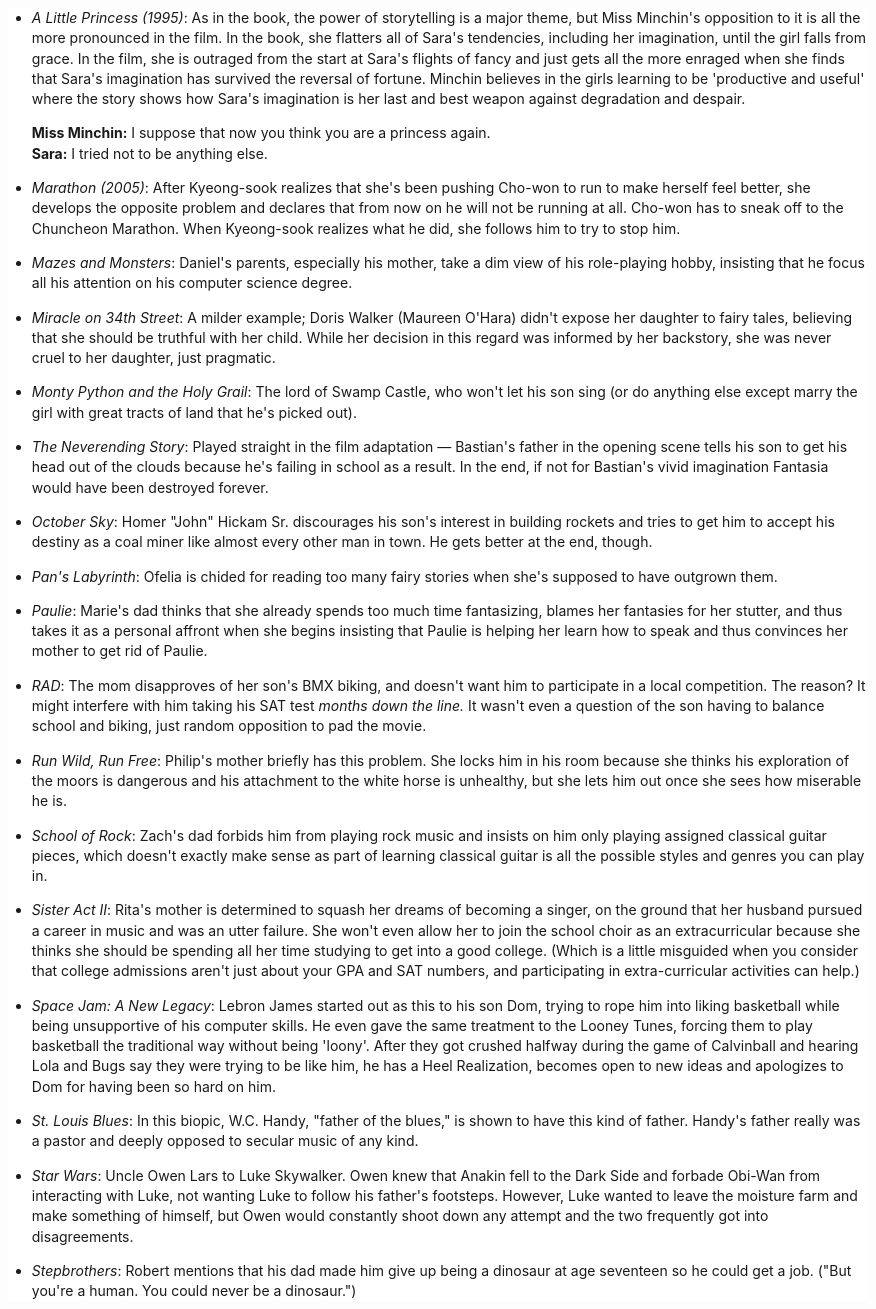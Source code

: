 -   _A Little Princess (1995)_: As in the book, the power of storytelling is a major theme, but Miss Minchin's opposition to it is all the more pronounced in the film. In the book, she flatters all of Sara's tendencies, including her imagination, until the girl falls from grace. In the film, she is outraged from the start at Sara's flights of fancy and just gets all the more enraged when she finds that Sara's imagination has survived the reversal of fortune. Minchin believes in the girls learning to be 'productive and useful' where the story shows how Sara's imagination is her last and best weapon against degradation and despair.
    
    **Miss Minchin:** I suppose that now you think you are a princess again.  
    **Sara:** I tried not to be anything else.
    
-   _Marathon (2005)_: After Kyeong-sook realizes that she's been pushing Cho-won to run to make herself feel better, she develops the opposite problem and declares that from now on he will not be running at all. Cho-won has to sneak off to the Chuncheon Marathon. When Kyeong-sook realizes what he did, she follows him to try to stop him.
-   _Mazes and Monsters_: Daniel's parents, especially his mother, take a dim view of his role-playing hobby, insisting that he focus all his attention on his computer science degree.
-   _Miracle on 34th Street_: A milder example; Doris Walker (Maureen O'Hara) didn't expose her daughter to fairy tales, believing that she should be truthful with her child. While her decision in this regard was informed by her backstory, she was never cruel to her daughter, just pragmatic.
-   _Monty Python and the Holy Grail_: The lord of Swamp Castle, who won't let his son sing (or do anything else except marry the girl with great tracts of land that he's picked out).
-   _The Neverending Story_: Played straight in the film adaptation — Bastian's father in the opening scene tells his son to get his head out of the clouds because he's failing in school as a result. In the end, if not for Bastian's vivid imagination Fantasia would have been destroyed forever.
-   _October Sky_: Homer "John" Hickam Sr. discourages his son's interest in building rockets and tries to get him to accept his destiny as a coal miner like almost every other man in town. He gets better at the end, though.
-   _Pan's Labyrinth_: Ofelia is chided for reading too many fairy stories when she's supposed to have outgrown them.
-   _Paulie_: Marie's dad thinks that she already spends too much time fantasizing, blames her fantasies for her stutter, and thus takes it as a personal affront when she begins insisting that Paulie is helping her learn how to speak and thus convinces her mother to get rid of Paulie.
-   _RAD_: The mom disapproves of her son's BMX biking, and doesn't want him to participate in a local competition. The reason? It might interfere with him taking his SAT test _months down the line._ It wasn't even a question of the son having to balance school and biking, just random opposition to pad the movie.
-   _Run Wild, Run Free_: Philip's mother briefly has this problem. She locks him in his room because she thinks his exploration of the moors is dangerous and his attachment to the white horse is unhealthy, but she lets him out once she sees how miserable he is.
-   _School of Rock_: Zach's dad forbids him from playing rock music and insists on him only playing assigned classical guitar pieces, which doesn't exactly make sense as part of learning classical guitar is all the possible styles and genres you can play in.
-   _Sister Act II_: Rita's mother is determined to squash her dreams of becoming a singer, on the ground that her husband pursued a career in music and was an utter failure. She won't even allow her to join the school choir as an extracurricular because she thinks she should be spending all her time studying to get into a good college. (Which is a little misguided when you consider that college admissions aren't just about your GPA and SAT numbers, and participating in extra-curricular activities can help.)
-   _Space Jam: A New Legacy_: Lebron James started out as this to his son Dom, trying to rope him into liking basketball while being unsupportive of his computer skills. He even gave the same treatment to the Looney Tunes, forcing them to play basketball the traditional way without being 'loony'. After they got crushed halfway during the game of Calvinball and hearing Lola and Bugs say they were trying to be like him, he has a Heel Realization, becomes open to new ideas and apologizes to Dom for having been so hard on him.
-   _St. Louis Blues_: In this biopic, W.C. Handy, "father of the blues," is shown to have this kind of father. Handy's father really was a pastor and deeply opposed to secular music of any kind.
-   _Star Wars_: Uncle Owen Lars to Luke Skywalker. Owen knew that Anakin fell to the Dark Side and forbade Obi-Wan from interacting with Luke, not wanting Luke to follow his father's footsteps. However, Luke wanted to leave the moisture farm and make something of himself, but Owen would constantly shoot down any attempt and the two frequently got into disagreements.
-   _Stepbrothers_: Robert mentions that his dad made him give up being a dinosaur at age seventeen so he could get a job. ("But you're a human. You could never be a dinosaur.")